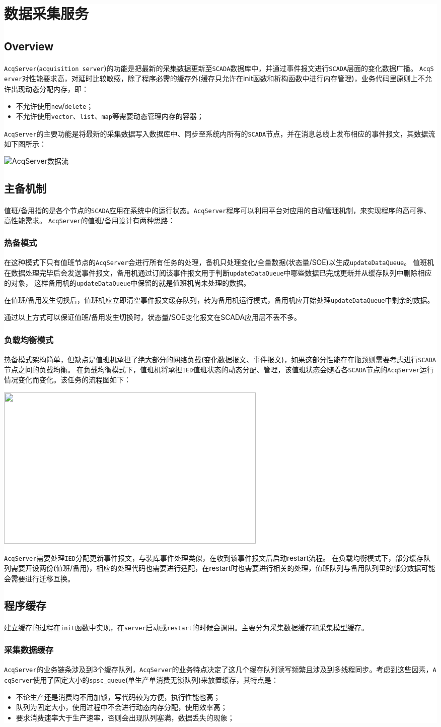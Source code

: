 # 数据采集服务

## Overview

`AcqServer`(`acquisition server`)的功能是把最新的采集数据更新至`SCADA`数据库中，并通过事件报文进行`SCADA`层面的变化数据广播。
`AcqServer`对性能要求高，对延时比较敏感，<format style="bold" color="Red">除了程序必需的缓存外(缓存只允许在init函数和析构函数中进行内存管理)，业务代码里原则上不允许出现动态分配内存</format>，即：

- 不允许使用`new`/`delete`；
- 不允许使用`vector`、`list`、`map`等需要动态管理内存的容器；

`AcqServer`的主要功能是将最新的采集数据写入数据库中、同步至系统内所有的`SCADA`节点，并在消息总线上发布相应的事件报文，其数据流如下图所示：

![AcqServer数据流](acqserver_main.png)

## 主备机制

值班/备用指的是各个节点的`SCADA`应用在系统中的运行状态。`AcqServer`程序可以利用平台对应用的自动管理机制，来实现程序的高可靠、高性能需求。
`AcqServer`的值班/备用设计有两种思路：

### 热备模式

在这种模式下只有值班节点的`AcqServer`会进行所有任务的处理，备机只处理变化/全量数据(状态量/SOE)以生成`updateDataQueue`。
值班机在数据处理完毕后会发送事件报文，备用机通过订阅该事件报文用于判断`updateDataQueue`中哪些数据已完成更新并从缓存队列中删除相应的对象，
这样备用机的`updateDataQueue`中保留的就是值班机尚未处理的数据。

在值班/备用发生切换后，值班机应立即清空事件报文缓存队列，转为备用机运行模式，备用机应开始处理`updateDataQueue`中剩余的数据。

通过以上方式可以保证值班/备用发生切换时，状态量/SOE变化报文在SCADA应用层不丢不多。

### 负载均衡模式

热备模式架构简单，但缺点是值班机承担了绝大部分的网络负载(变化数据报文、事件报文)，如果这部分性能存在瓶颈则需要考虑进行`SCADA`节点之间的负载均衡。
在负载均衡模式下，值班机将承担`IED`值班状态的动态分配、管理，该值班状态会随着各`SCADA`节点的`AcqServer`运行情况变化而变化。该任务的流程图如下：

<img height="300" src="acqserver_lb.png" width="500"/>

`AcqServer`需要处理`IED`分配更新事件报文，与装库事件处理类似，在收到该事件报文后启动restart流程。
在负载均衡模式下，部分缓存队列需要开设两份(值班/备用)，相应的处理代码也需要进行适配，在restart时也需要进行相关的处理，值班队列与备用队列里的部分数据可能会需要进行迁移互换。

## 程序缓存

建立缓存的过程在`init`函数中实现，在`server`启动或`restart`的时候会调用。主要分为采集数据缓存和采集模型缓存。

### 采集数据缓存

`AcqServer`的业务链条涉及到3个缓存队列，`AcqServer`的业务特点决定了这几个缓存队列读写频繁且涉及到多线程同步。考虑到这些因素，`AcqServer`使用了固定大小的`spsc_queue`(单生产单消费无锁队列)来放置缓存，其特点是：
- 不论生产还是消费均不用加锁，写代码较为方便，执行性能也高；
- 队列为固定大小，使用过程中不会进行动态内存分配，使用效率高；
- 要求消费速率大于生产速率，否则会出现队列塞满，数据丢失的现象；
